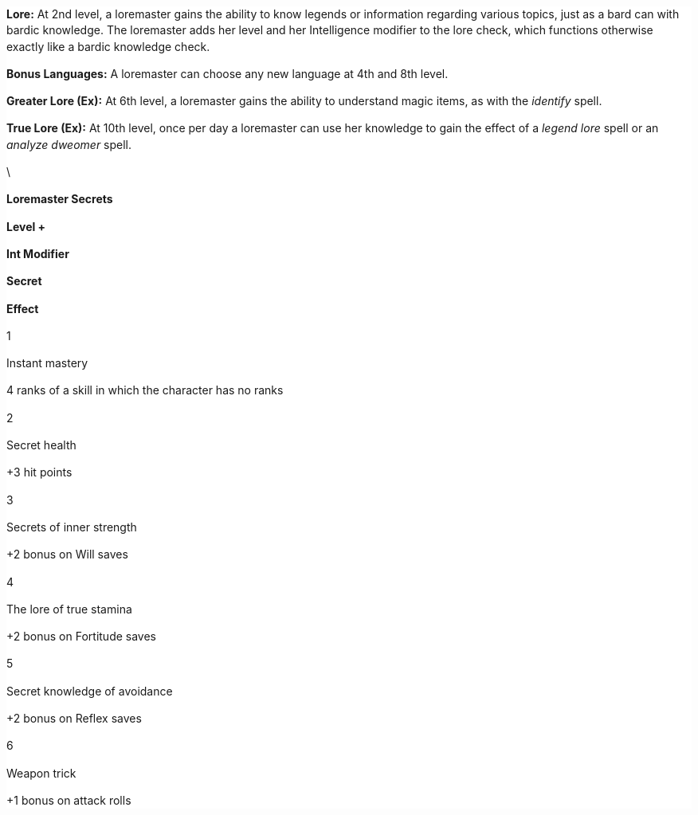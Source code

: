 **Lore:** At 2nd level, a loremaster gains the ability to know legends
or information regarding various topics, just as a bard can with bardic
knowledge. The loremaster adds her level and her Intelligence modifier
to the lore check, which functions otherwise exactly like a bardic
knowledge check.

**Bonus Languages:** A loremaster can choose any new language at 4th and
8th level.

**Greater Lore (Ex):** At 6th level, a loremaster gains the ability to
understand magic items, as with the *identify* spell.

**True Lore (Ex):** At 10th level, once per day a loremaster can use her
knowledge to gain the effect of a *legend lore* spell or an *analyze
dweomer* spell.

\

**Loremaster Secrets**

**Level +**

**Int Modifier**

**Secret**

**Effect**

1

Instant mastery

4 ranks of a skill in which the character has no ranks

2

Secret health

+3 hit points

3

Secrets of inner strength

+2 bonus on Will saves

4

The lore of true stamina

+2 bonus on Fortitude saves

5

Secret knowledge of avoidance

+2 bonus on Reflex saves

6

Weapon trick

+1 bonus on attack rolls
